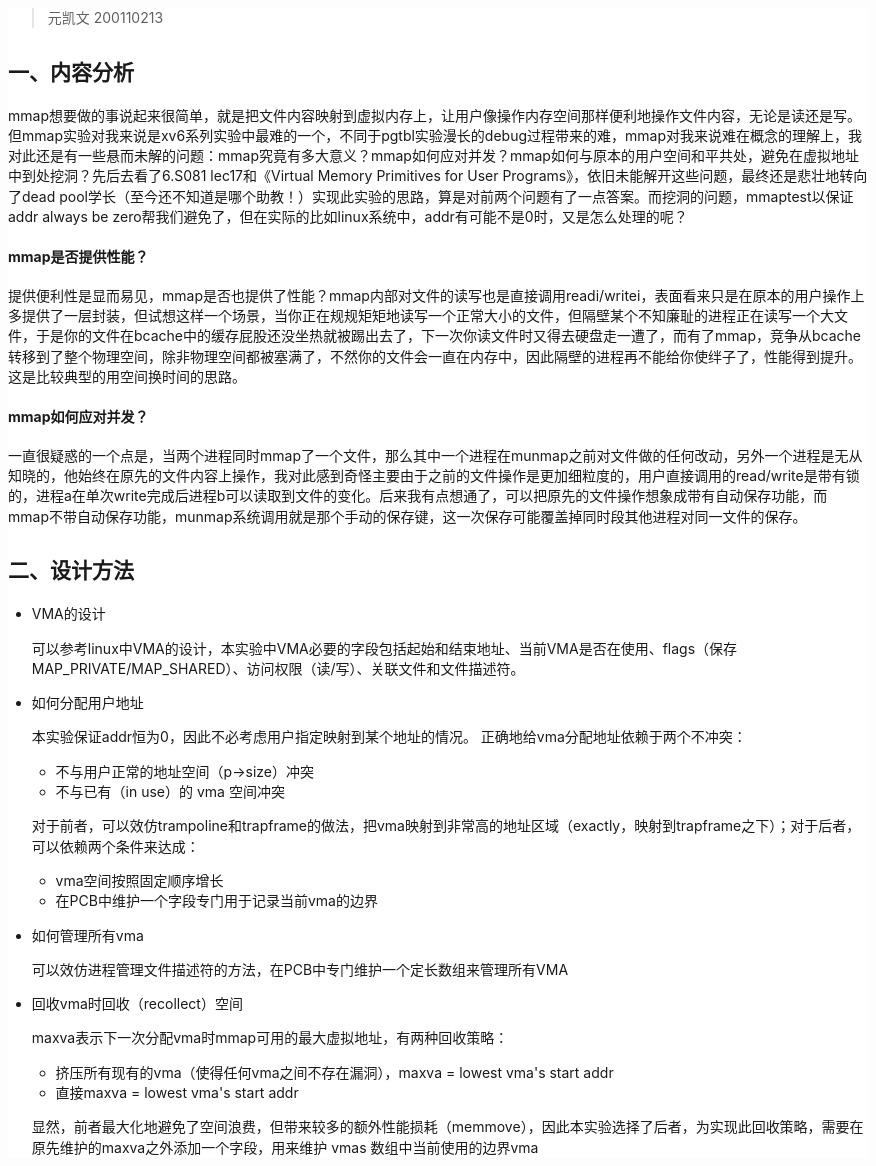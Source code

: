 
> 元凯文 200110213



## 一、内容分析

mmap想要做的事说起来很简单，就是把文件内容映射到虚拟内存上，让用户像操作内存空间那样便利地操作文件内容，无论是读还是写。但mmap实验对我来说是xv6系列实验中最难的一个，不同于pgtbl实验漫长的debug过程带来的难，mmap对我来说难在概念的理解上，我对此还是有一些悬而未解的问题：mmap究竟有多大意义？mmap如何应对并发？mmap如何与原本的用户空间和平共处，避免在虚拟地址中到处挖洞？先后去看了6.S081 lec17和《Virtual Memory Primitives for User Programs》，依旧未能解开这些问题，最终还是悲壮地转向了dead pool学长（至今还不知道是哪个助教！）实现此实验的思路，算是对前两个问题有了一点答案。而挖洞的问题，mmaptest以保证addr always be zero帮我们避免了，但在实际的比如linux系统中，addr有可能不是0时，又是怎么处理的呢？

#### mmap是否提供性能？
提供便利性是显而易见，mmap是否也提供了性能？mmap内部对文件的读写也是直接调用readi/writei，表面看来只是在原本的用户操作上多提供了一层封装，但试想这样一个场景，当你正在规规矩矩地读写一个正常大小的文件，但隔壁某个不知廉耻的进程正在读写一个大文件，于是你的文件在bcache中的缓存屁股还没坐热就被踢出去了，下一次你读文件时又得去硬盘走一遭了，而有了mmap，竞争从bcache转移到了整个物理空间，除非物理空间都被塞满了，不然你的文件会一直在内存中，因此隔壁的进程再不能给你使绊子了，性能得到提升。这是比较典型的用空间换时间的思路。

#### mmap如何应对并发？

一直很疑惑的一个点是，当两个进程同时mmap了一个文件，那么其中一个进程在munmap之前对文件做的任何改动，另外一个进程是无从知晓的，他始终在原先的文件内容上操作，我对此感到奇怪主要由于之前的文件操作是更加细粒度的，用户直接调用的read/write是带有锁的，进程a在单次write完成后进程b可以读取到文件的变化。后来我有点想通了，可以把原先的文件操作想象成带有自动保存功能，而mmap不带自动保存功能，munmap系统调用就是那个手动的保存键，这一次保存可能覆盖掉同时段其他进程对同一文件的保存。

## 二、设计方法

+ VMA的设计

  可以参考linux中VMA的设计，本实验中VMA必要的字段包括起始和结束地址、当前VMA是否在使用、flags（保存MAP_PRIVATE/MAP_SHARED）、访问权限（读/写）、关联文件和文件描述符。

+ 如何分配用户地址

  本实验保证addr恒为0，因此不必考虑用户指定映射到某个地址的情况。
  正确地给vma分配地址依赖于两个不冲突：

  + 不与用户正常的地址空间（p->size）冲突
  + 不与已有（in use）的 vma 空间冲突

  对于前者，可以效仿trampoline和trapframe的做法，把vma映射到非常高的地址区域（exactly，映射到trapframe之下）；对于后者，可以依赖两个条件来达成：

  + vma空间按照固定顺序增长
  + 在PCB中维护一个字段专门用于记录当前vma的边界

+ 如何管理所有vma

  可以效仿进程管理文件描述符的方法，在PCB中专门维护一个定长数组来管理所有VMA

+ 回收vma时回收（recollect）空间

  maxva表示下一次分配vma时mmap可用的最大虚拟地址，有两种回收策略：

  + 挤压所有现有的vma（使得任何vma之间不存在漏洞），maxva = lowest vma's start addr
  + 直接maxva = lowest vma's start addr

  显然，前者最大化地避免了空间浪费，但带来较多的额外性能损耗（memmove），因此本实验选择了后者，为实现此回收策略，需要在原先维护的maxva之外添加一个字段，用来维护 vmas 数组中当前使用的边界vma
